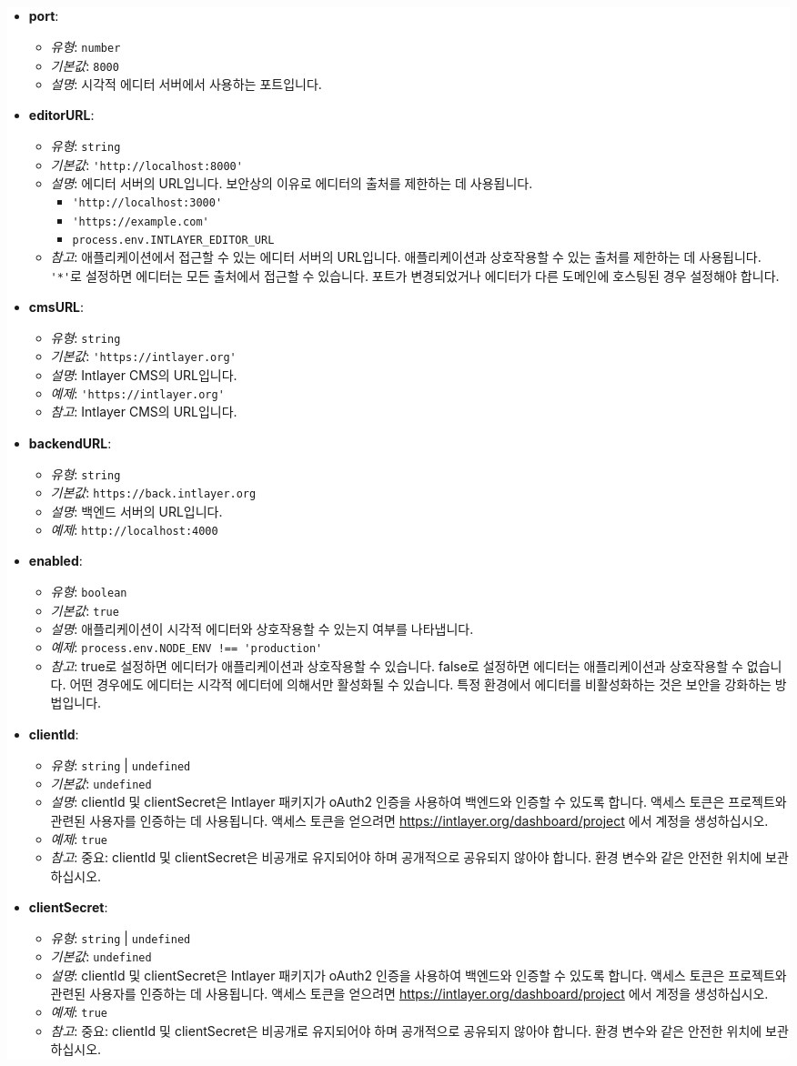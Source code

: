 - **port**:

  - _유형_: `number`
  - _기본값_: `8000`
  - _설명_: 시각적 에디터 서버에서 사용하는 포트입니다.

- **editorURL**:

  - _유형_: `string`
  - _기본값_: `'http://localhost:8000'`
  - _설명_: 에디터 서버의 URL입니다. 보안상의 이유로 에디터의 출처를 제한하는 데 사용됩니다.
    - `'http://localhost:3000'`
    - `'https://example.com'`
    - `process.env.INTLAYER_EDITOR_URL`
  - _참고_: 애플리케이션에서 접근할 수 있는 에디터 서버의 URL입니다. 애플리케이션과 상호작용할 수 있는 출처를 제한하는 데 사용됩니다. `'*'`로 설정하면 에디터는 모든 출처에서 접근할 수 있습니다. 포트가 변경되었거나 에디터가 다른 도메인에 호스팅된 경우 설정해야 합니다.

- **cmsURL**:

  - _유형_: `string`
  - _기본값_: `'https://intlayer.org'`
  - _설명_: Intlayer CMS의 URL입니다.
  - _예제_: `'https://intlayer.org'`
  - _참고_: Intlayer CMS의 URL입니다.

- **backendURL**:

  - _유형_: `string`
  - _기본값_: `https://back.intlayer.org`
  - _설명_: 백엔드 서버의 URL입니다.
  - _예제_: `http://localhost:4000`

- **enabled**:

  - _유형_: `boolean`
  - _기본값_: `true`
  - _설명_: 애플리케이션이 시각적 에디터와 상호작용할 수 있는지 여부를 나타냅니다.
  - _예제_: `process.env.NODE_ENV !== 'production'`
  - _참고_: true로 설정하면 에디터가 애플리케이션과 상호작용할 수 있습니다. false로 설정하면 에디터는 애플리케이션과 상호작용할 수 없습니다. 어떤 경우에도 에디터는 시각적 에디터에 의해서만 활성화될 수 있습니다. 특정 환경에서 에디터를 비활성화하는 것은 보안을 강화하는 방법입니다.

- **clientId**:

  - _유형_: `string` | `undefined`
  - _기본값_: `undefined`
  - _설명_: clientId 및 clientSecret은 Intlayer 패키지가 oAuth2 인증을 사용하여 백엔드와 인증할 수 있도록 합니다. 액세스 토큰은 프로젝트와 관련된 사용자를 인증하는 데 사용됩니다. 액세스 토큰을 얻으려면 https://intlayer.org/dashboard/project 에서 계정을 생성하십시오.
  - _예제_: `true`
  - _참고_: 중요: clientId 및 clientSecret은 비공개로 유지되어야 하며 공개적으로 공유되지 않아야 합니다. 환경 변수와 같은 안전한 위치에 보관하십시오.

- **clientSecret**:

  - _유형_: `string` | `undefined`
  - _기본값_: `undefined`
  - _설명_: clientId 및 clientSecret은 Intlayer 패키지가 oAuth2 인증을 사용하여 백엔드와 인증할 수 있도록 합니다. 액세스 토큰은 프로젝트와 관련된 사용자를 인증하는 데 사용됩니다. 액세스 토큰을 얻으려면 https://intlayer.org/dashboard/project 에서 계정을 생성하십시오.
  - _예제_: `true`
  - _참고_: 중요: clientId 및 clientSecret은 비공개로 유지되어야 하며 공개적으로 공유되지 않아야 합니다. 환경 변수와 같은 안전한 위치에 보관하십시오.
